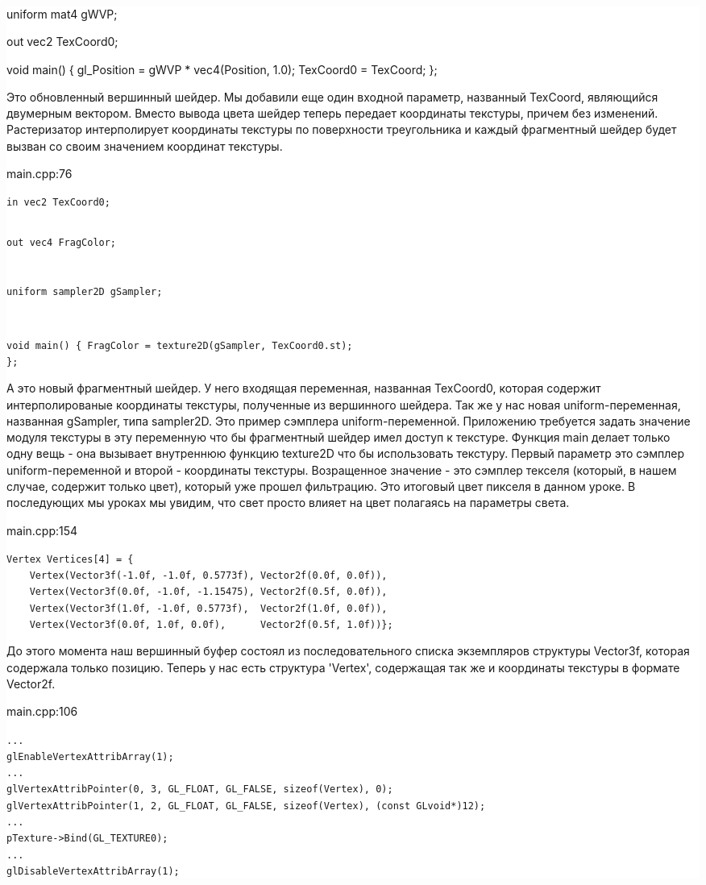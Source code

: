 uniform mat4 gWVP;

out vec2 TexCoord0;

void main()
{
	gl_Position = gWVP * vec4(Position, 1.0);
	TexCoord0 = TexCoord;
};</code></pre>
<p>Это обновленный вершинный шейдер. Мы добавили еще один входной параметр, названный TexCoord, являющийся двумерным вектором. Вместо вывода цвета шейдер теперь передает координаты текстуры, причем без изменений. Растеризатор интерполирует координаты текстуры по поверхности треугольника и каждый фрагментный шейдер будет вызван со своим значением координат текстуры.</p>
</div></article><article class="hero clearfix"><div class="col_33">
<p class="message">main.cpp:76</p>
</div></article><article class="hero clearfix"><div class="col_100">
<pre><code>in vec2 TexCoord0;

out vec4 FragColor;

uniform sampler2D gSampler;

void main()
{
	FragColor = texture2D(gSampler, TexCoord0.st);
};</code></pre>
<p>А это новый фрагментный шейдер. У него входящая переменная, названная TexCoord0, которая содержит интерполированые координаты текстуры, полученные из вершинного шейдера. Так же у нас новая uniform-переменная, названная gSampler, типа sampler2D. Это пример сэмплера uniform-переменной. Приложению требуется задать значение модуля текстуры в эту переменную что бы фрагментный шейдер имел доступ к текстуре. Функция main делает только одну вещь - она вызывает внутреннюю функцию texture2D что бы использовать текстуру. Первый параметр это сэмплер uniform-переменной и второй - координаты текстуры. Возращенное значение - это сэмплер текселя (который, в нашем случае, содержит только цвет), который уже прошел фильтрацию. Это итоговый цвет пикселя в данном уроке. В последующих мы уроках мы увидим, что свет просто влияет на цвет полагаясь на параметры света.</p>
</div></article><article class="hero clearfix"><div class="col_33">
<p class="message">main.cpp:154</p>
</div></article><article class="hero clearfix"><div class="col_100">
<pre><code>Vertex Vertices[4] = {
	Vertex(Vector3f(-1.0f, -1.0f, 0.5773f), Vector2f(0.0f, 0.0f)),
	Vertex(Vector3f(0.0f, -1.0f, -1.15475), Vector2f(0.5f, 0.0f)),
	Vertex(Vector3f(1.0f, -1.0f, 0.5773f),  Vector2f(1.0f, 0.0f)),
	Vertex(Vector3f(0.0f, 1.0f, 0.0f),      Vector2f(0.5f, 1.0f))};</code></pre>
<p>До этого момента наш вершинный буфер состоял из последовательного списка экземпляров структуры Vector3f, которая содержала только позицию. Теперь у нас есть структура 'Vertex', содержащая так же и координаты текстуры в формате Vector2f.</p>
</div></article><article class="hero clearfix"><div class="col_33">
<p class="message">main.cpp:106</p>
</div></article><article class="hero clearfix"><div class="col_100">
<pre><code>...
glEnableVertexAttribArray(1);
...
glVertexAttribPointer(0, 3, GL_FLOAT, GL_FALSE, sizeof(Vertex), 0);
glVertexAttribPointer(1, 2, GL_FLOAT, GL_FALSE, sizeof(Vertex), (const GLvoid*)12);
...
pTexture-&gt;Bind(GL_TEXTURE0);
...
glDisableVertexAttribArray(1);</code></pre> 